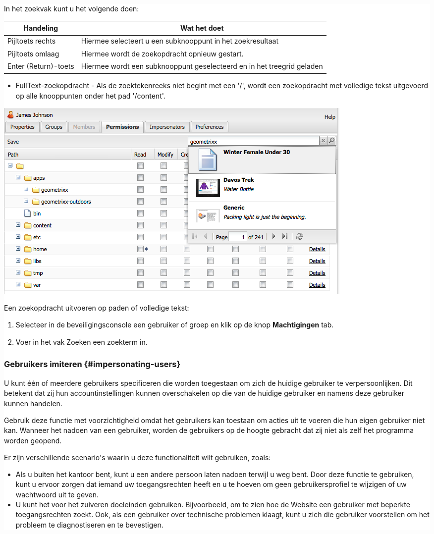 In het zoekvak kunt u het volgende doen:

| Handeling | Wat het doet |
|--- |--- |
| Pijltoets rechts | Hiermee selecteert u een subknooppunt in het zoekresultaat |
| Pijltoets omlaag | Hiermee wordt de zoekopdracht opnieuw gestart. |
| Enter (Return)-toets | Hiermee wordt een subknooppunt geselecteerd en in het treegrid geladen |

* FullText-zoekopdracht - Als de zoektekenreeks niet begint met een &#39;/&#39;, wordt een zoekopdracht met volledige tekst uitgevoerd op alle knooppunten onder het pad &#39;/content&#39;.

![cqsecurityfulltextsearch](assets/cqsecurityfulltextsearch.png)

Een zoekopdracht uitvoeren op paden of volledige tekst:

1. Selecteer in de beveiligingsconsole een gebruiker of groep en klik op de knop **Machtigingen** tab.

1. Voer in het vak Zoeken een zoekterm in.

### Gebruikers imiteren {#impersonating-users}

U kunt één of meerdere gebruikers specificeren die worden toegestaan om zich de huidige gebruiker te verpersoonlijken. Dit betekent dat zij hun accountinstellingen kunnen overschakelen op die van de huidige gebruiker en namens deze gebruiker kunnen handelen.

Gebruik deze functie met voorzichtigheid omdat het gebruikers kan toestaan om acties uit te voeren die hun eigen gebruiker niet kan. Wanneer het nadoen van een gebruiker, worden de gebruikers op de hoogte gebracht dat zij niet als zelf het programma worden geopend.

Er zijn verschillende scenario&#39;s waarin u deze functionaliteit wilt gebruiken, zoals:

* Als u buiten het kantoor bent, kunt u een andere persoon laten nadoen terwijl u weg bent. Door deze functie te gebruiken, kunt u ervoor zorgen dat iemand uw toegangsrechten heeft en u te hoeven om geen gebruikersprofiel te wijzigen of uw wachtwoord uit te geven.
* U kunt het voor het zuiveren doeleinden gebruiken. Bijvoorbeeld, om te zien hoe de Website een gebruiker met beperkte toegangsrechten zoekt. Ook, als een gebruiker over technische problemen klaagt, kunt u zich die gebruiker voorstellen om het probleem te diagnostiseren en te bevestigen.
